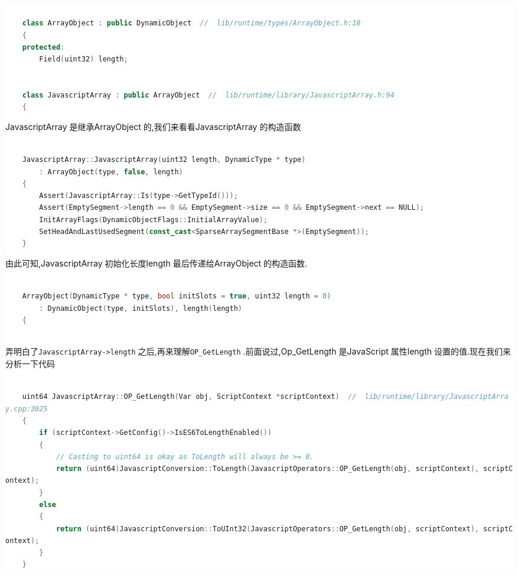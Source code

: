 ```c++

    class ArrayObject : public DynamicObject  //  lib/runtime/types/ArrayObject.h:18
    {
    protected:
        Field(uint32) length;


    class JavascriptArray : public ArrayObject  //  lib/runtime/library/JavascriptArray.h:94
    {

```

  JavascriptArray 是继承ArrayObject 的,我们来看看JavascriptArray 的构造函数

```c++

    JavascriptArray::JavascriptArray(uint32 length, DynamicType * type)
        : ArrayObject(type, false, length)
    {
        Assert(JavascriptArray::Is(type->GetTypeId()));
        Assert(EmptySegment->length == 0 && EmptySegment->size == 0 && EmptySegment->next == NULL);
        InitArrayFlags(DynamicObjectFlags::InitialArrayValue);
        SetHeadAndLastUsedSegment(const_cast<SparseArraySegmentBase *>(EmptySegment));
    }

```

  由此可知,JavascriptArray 初始化长度length 最后传递给ArrayObject 的构造函数.

```c++

    ArrayObject(DynamicType * type, bool initSlots = true, uint32 length = 0)
        : DynamicObject(type, initSlots), length(length)
    {
    
```

  弄明白了`JavascriptArray->length` 之后,再来理解`OP_GetLength` .前面说过,Op_GetLength 是JavaScript 属性length 设置的值.现在我们来分析一下代码

```c++

    uint64 JavascriptArray::OP_GetLength(Var obj, ScriptContext *scriptContext)  //  lib/runtime/library/JavascriptArray.cpp:3025
    {
        if (scriptContext->GetConfig()->IsES6ToLengthEnabled())
        {
            // Casting to uint64 is okay as ToLength will always be >= 0.
            return (uint64)JavascriptConversion::ToLength(JavascriptOperators::OP_GetLength(obj, scriptContext), scriptContext);
        }
        else
        {
            return (uint64)JavascriptConversion::ToUInt32(JavascriptOperators::OP_GetLength(obj, scriptContext), scriptContext);
        }
    }

```
